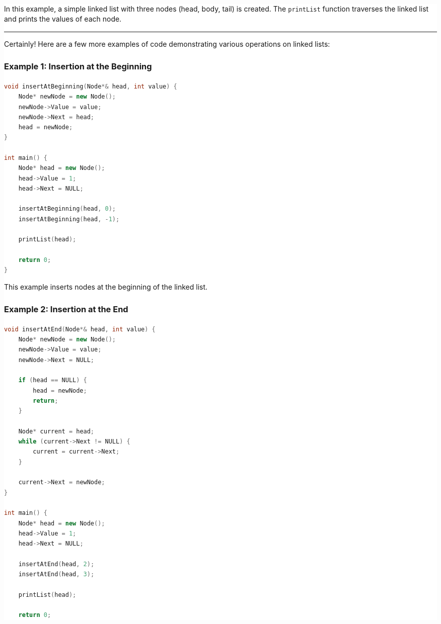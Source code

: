 In this example, a simple linked list with three nodes (head, body, tail) is created. The `printList` function traverses the linked list and prints the values of each node.

---

Certainly! Here are a few more examples of code demonstrating various operations on linked lists:

### Example 1: Insertion at the Beginning

```cpp
void insertAtBeginning(Node*& head, int value) {
    Node* newNode = new Node();
    newNode->Value = value;
    newNode->Next = head;
    head = newNode;
}

int main() {
    Node* head = new Node();
    head->Value = 1;
    head->Next = NULL;

    insertAtBeginning(head, 0);
    insertAtBeginning(head, -1);

    printList(head);

    return 0;
}

```

This example inserts nodes at the beginning of the linked list.

### Example 2: Insertion at the End

```cpp
void insertAtEnd(Node*& head, int value) {
    Node* newNode = new Node();
    newNode->Value = value;
    newNode->Next = NULL;

    if (head == NULL) {
        head = newNode;
        return;
    }

    Node* current = head;
    while (current->Next != NULL) {
        current = current->Next;
    }

    current->Next = newNode;
}

int main() {
    Node* head = new Node();
    head->Value = 1;
    head->Next = NULL;

    insertAtEnd(head, 2);
    insertAtEnd(head, 3);

    printList(head);

    return 0;
```